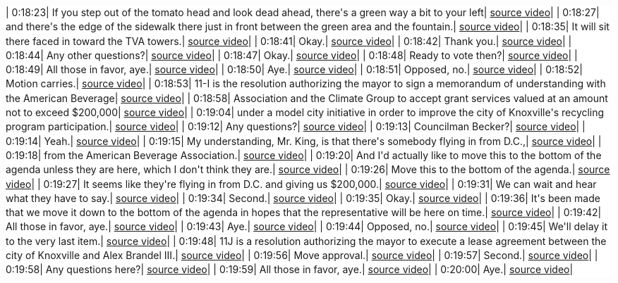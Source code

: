 | 0:18:23| If you step out of the tomato head and look dead ahead, there's a green way a bit to your left| [source video](https://archive.org/details/citycouncil081216?start=1103)|
| 0:18:27| and there's the edge of the sidewalk there just in front between the green area and the fountain.| [source video](https://archive.org/details/citycouncil081216?start=1107)|
| 0:18:35| It will sit there faced in toward the TVA towers.| [source video](https://archive.org/details/citycouncil081216?start=1115)|
| 0:18:41| Okay.| [source video](https://archive.org/details/citycouncil081216?start=1121)|
| 0:18:42| Thank you.| [source video](https://archive.org/details/citycouncil081216?start=1122)|
| 0:18:44| Any other questions?| [source video](https://archive.org/details/citycouncil081216?start=1124)|
| 0:18:47| Okay.| [source video](https://archive.org/details/citycouncil081216?start=1127)|
| 0:18:48| Ready to vote then?| [source video](https://archive.org/details/citycouncil081216?start=1128)|
| 0:18:49| All those in favor, aye.| [source video](https://archive.org/details/citycouncil081216?start=1129)|
| 0:18:50| Aye.| [source video](https://archive.org/details/citycouncil081216?start=1130)|
| 0:18:51| Opposed, no.| [source video](https://archive.org/details/citycouncil081216?start=1131)|
| 0:18:52| Motion carries.| [source video](https://archive.org/details/citycouncil081216?start=1132)|
| 0:18:53| 11-I is the resolution authorizing the mayor to sign a memorandum of understanding with the American Beverage| [source video](https://archive.org/details/citycouncil081216?start=1133)|
| 0:18:58| Association and the Climate Group to accept grant services valued at an amount not to exceed $200,000| [source video](https://archive.org/details/citycouncil081216?start=1138)|
| 0:19:04| under a model city initiative in order to improve the city of Knoxville's recycling program participation.| [source video](https://archive.org/details/citycouncil081216?start=1144)|
| 0:19:12| Any questions?| [source video](https://archive.org/details/citycouncil081216?start=1152)|
| 0:19:13| Councilman Becker?| [source video](https://archive.org/details/citycouncil081216?start=1153)|
| 0:19:14| Yeah.| [source video](https://archive.org/details/citycouncil081216?start=1154)|
| 0:19:15| My understanding, Mr. King, is that there's somebody flying in from D.C.,| [source video](https://archive.org/details/citycouncil081216?start=1155)|
| 0:19:18| from the American Beverage Association.| [source video](https://archive.org/details/citycouncil081216?start=1158)|
| 0:19:20| And I'd actually like to move this to the bottom of the agenda unless they are here, which I don't think they are.| [source video](https://archive.org/details/citycouncil081216?start=1160)|
| 0:19:26| Move this to the bottom of the agenda.| [source video](https://archive.org/details/citycouncil081216?start=1166)|
| 0:19:27| It seems like they're flying in from D.C. and giving us $200,000.| [source video](https://archive.org/details/citycouncil081216?start=1167)|
| 0:19:31| We can wait and hear what they have to say.| [source video](https://archive.org/details/citycouncil081216?start=1171)|
| 0:19:34| Second.| [source video](https://archive.org/details/citycouncil081216?start=1174)|
| 0:19:35| Okay.| [source video](https://archive.org/details/citycouncil081216?start=1175)|
| 0:19:36| It's been made that we move it down to the bottom of the agenda in hopes that the representative will be here on time.| [source video](https://archive.org/details/citycouncil081216?start=1176)|
| 0:19:42| All those in favor, aye.| [source video](https://archive.org/details/citycouncil081216?start=1182)|
| 0:19:43| Aye.| [source video](https://archive.org/details/citycouncil081216?start=1183)|
| 0:19:44| Opposed, no.| [source video](https://archive.org/details/citycouncil081216?start=1184)|
| 0:19:45| We'll delay it to the very last item.| [source video](https://archive.org/details/citycouncil081216?start=1185)|
| 0:19:48| 11J is a resolution authorizing the mayor to execute a lease agreement between the city of Knoxville and Alex Brandel III.| [source video](https://archive.org/details/citycouncil081216?start=1188)|
| 0:19:56| Move approval.| [source video](https://archive.org/details/citycouncil081216?start=1196)|
| 0:19:57| Second.| [source video](https://archive.org/details/citycouncil081216?start=1197)|
| 0:19:58| Any questions here?| [source video](https://archive.org/details/citycouncil081216?start=1198)|
| 0:19:59| All those in favor, aye.| [source video](https://archive.org/details/citycouncil081216?start=1199)|
| 0:20:00| Aye.| [source video](https://archive.org/details/citycouncil081216?start=1200)|